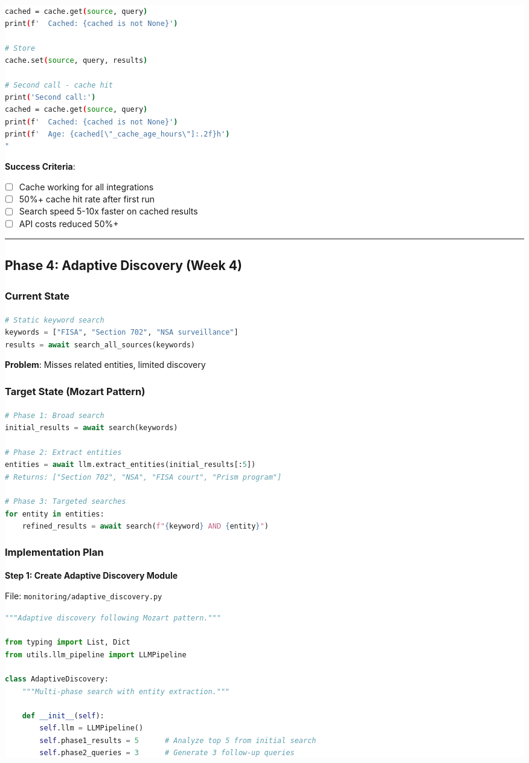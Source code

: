 ```bash
cached = cache.get(source, query)
print(f'  Cached: {cached is not None}')

# Store
cache.set(source, query, results)

# Second call - cache hit
print('Second call:')
cached = cache.get(source, query)
print(f'  Cached: {cached is not None}')
print(f'  Age: {cached[\"_cache_age_hours\"]:.2f}h')
"
```

**Success Criteria**:
- [ ] Cache working for all integrations
- [ ] 50%+ cache hit rate after first run
- [ ] Search speed 5-10x faster on cached results
- [ ] API costs reduced 50%+

---

## Phase 4: Adaptive Discovery (Week 4)

### Current State
```python
# Static keyword search
keywords = ["FISA", "Section 702", "NSA surveillance"]
results = await search_all_sources(keywords)
```

**Problem**: Misses related entities, limited discovery

### Target State (Mozart Pattern)
```python
# Phase 1: Broad search
initial_results = await search(keywords)

# Phase 2: Extract entities
entities = await llm.extract_entities(initial_results[:5])
# Returns: ["Section 702", "NSA", "FISA court", "Prism program"]

# Phase 3: Targeted searches
for entity in entities:
    refined_results = await search(f"{keyword} AND {entity}")
```

### Implementation Plan

**Step 1: Create Adaptive Discovery Module**

File: `monitoring/adaptive_discovery.py`
```python
"""Adaptive discovery following Mozart pattern."""

from typing import List, Dict
from utils.llm_pipeline import LLMPipeline

class AdaptiveDiscovery:
    """Multi-phase search with entity extraction."""

    def __init__(self):
        self.llm = LLMPipeline()
        self.phase1_results = 5      # Analyze top 5 from initial search
        self.phase2_queries = 3      # Generate 3 follow-up queries
```